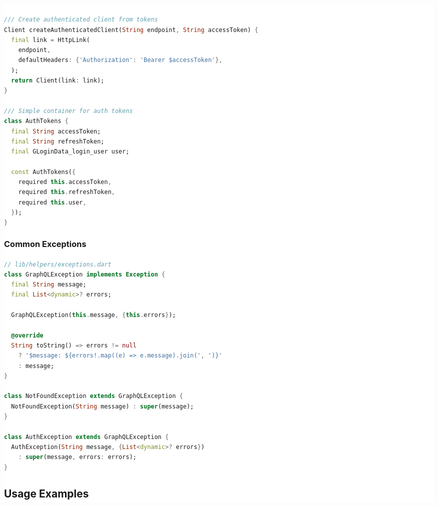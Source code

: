 ```dart

/// Create authenticated client from tokens
Client createAuthenticatedClient(String endpoint, String accessToken) {
  final link = HttpLink(
    endpoint,
    defaultHeaders: {'Authorization': 'Bearer $accessToken'},
  );
  return Client(link: link);
}

/// Simple container for auth tokens
class AuthTokens {
  final String accessToken;
  final String refreshToken;
  final GLoginData_login_user user;
  
  const AuthTokens({
    required this.accessToken,
    required this.refreshToken,
    required this.user,
  });
}
```

### Common Exceptions

```dart
// lib/helpers/exceptions.dart
class GraphQLException implements Exception {
  final String message;
  final List<dynamic>? errors;
  
  GraphQLException(this.message, {this.errors});
  
  @override
  String toString() => errors != null 
    ? '$message: ${errors!.map((e) => e.message).join(', ')}'
    : message;
}

class NotFoundException extends GraphQLException {
  NotFoundException(String message) : super(message);
}

class AuthException extends GraphQLException {
  AuthException(String message, {List<dynamic>? errors}) 
    : super(message, errors: errors);
}
```

## Usage Examples
